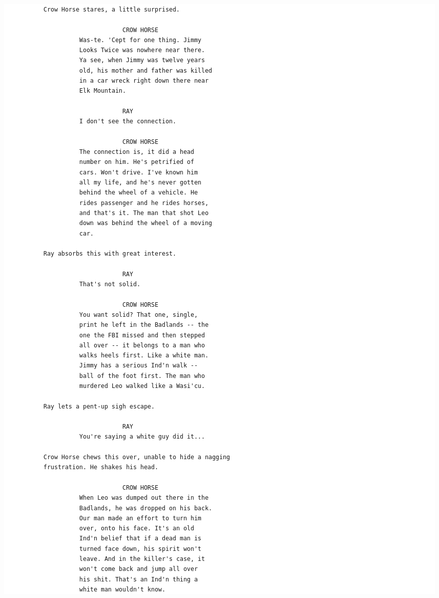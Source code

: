                Crow Horse stares, a little surprised.

                                     CROW HORSE
                         Was-te. 'Cept for one thing. Jimmy 
                         Looks Twice was nowhere near there. 
                         Ya see, when Jimmy was twelve years 
                         old, his mother and father was killed 
                         in a car wreck right down there near 
                         Elk Mountain.

                                     RAY
                         I don't see the connection.

                                     CROW HORSE
                         The connection is, it did a head 
                         number on him. He's petrified of 
                         cars. Won't drive. I've known him 
                         all my life, and he's never gotten 
                         behind the wheel of a vehicle. He 
                         rides passenger and he rides horses, 
                         and that's it. The man that shot Leo 
                         down was behind the wheel of a moving 
                         car.

               Ray absorbs this with great interest.

                                     RAY
                         That's not solid.

                                     CROW HORSE
                         You want solid? That one, single, 
                         print he left in the Badlands -- the 
                         one the FBI missed and then stepped 
                         all over -- it belongs to a man who 
                         walks heels first. Like a white man. 
                         Jimmy has a serious Ind'n walk -- 
                         ball of the foot first. The man who 
                         murdered Leo walked like a Wasi'cu.

               Ray lets a pent-up sigh escape.

                                     RAY
                         You're saying a white guy did it...

               Crow Horse chews this over, unable to hide a nagging 
               frustration. He shakes his head.

                                     CROW HORSE
                         When Leo was dumped out there in the 
                         Badlands, he was dropped on his back. 
                         Our man made an effort to turn him 
                         over, onto his face. It's an old 
                         Ind'n belief that if a dead man is 
                         turned face down, his spirit won't 
                         leave. And in the killer's case, it 
                         won't come back and jump all over 
                         his shit. That's an Ind'n thing a 
                         white man wouldn't know.
